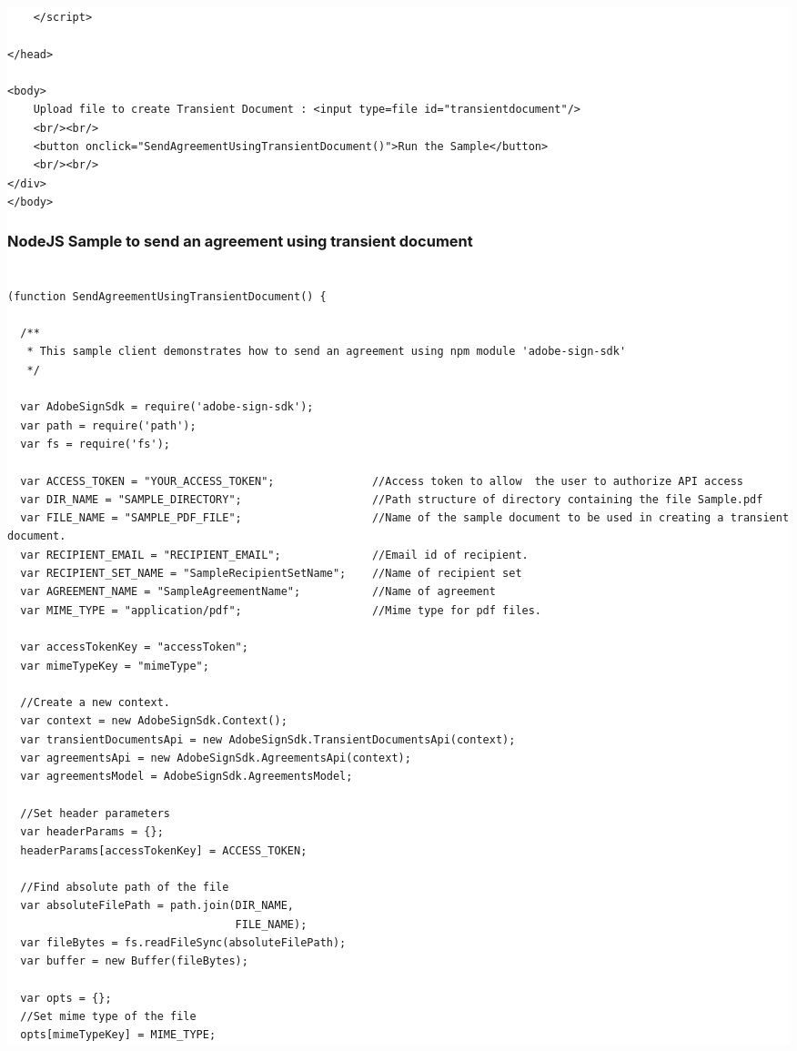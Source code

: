 ```
    </script>
    
</head>

<body>
    Upload file to create Transient Document : <input type=file id="transientdocument"/>
    <br/><br/>
    <button onclick="SendAgreementUsingTransientDocument()">Run the Sample</button>
    <br/><br/>
</div>
</body>

```
 
### <a name="usage-in-nodejs">NodeJS Sample to send an agreement using transient document 
 
```

(function SendAgreementUsingTransientDocument() {

  /**
   * This sample client demonstrates how to send an agreement using npm module 'adobe-sign-sdk'
   */

  var AdobeSignSdk = require('adobe-sign-sdk');
  var path = require('path');
  var fs = require('fs');
  
  var ACCESS_TOKEN = "YOUR_ACCESS_TOKEN";               //Access token to allow  the user to authorize API access  
  var DIR_NAME = "SAMPLE_DIRECTORY";                    //Path structure of directory containing the file Sample.pdf
  var FILE_NAME = "SAMPLE_PDF_FILE";                    //Name of the sample document to be used in creating a transient document.
  var RECIPIENT_EMAIL = "RECIPIENT_EMAIL";              //Email id of recipient.
  var RECIPIENT_SET_NAME = "SampleRecipientSetName";    //Name of recipient set  
  var AGREEMENT_NAME = "SampleAgreementName";           //Name of agreement
  var MIME_TYPE = "application/pdf";                    //Mime type for pdf files.

  var accessTokenKey = "accessToken";
  var mimeTypeKey = "mimeType";

  //Create a new context.
  var context = new AdobeSignSdk.Context();
  var transientDocumentsApi = new AdobeSignSdk.TransientDocumentsApi(context);
  var agreementsApi = new AdobeSignSdk.AgreementsApi(context);
  var agreementsModel = AdobeSignSdk.AgreementsModel;

  //Set header parameters
  var headerParams = {};
  headerParams[accessTokenKey] = ACCESS_TOKEN;

  //Find absolute path of the file
  var absoluteFilePath = path.join(DIR_NAME,
                                   FILE_NAME);
  var fileBytes = fs.readFileSync(absoluteFilePath);
  var buffer = new Buffer(fileBytes);

  var opts = {};
  //Set mime type of the file
  opts[mimeTypeKey] = MIME_TYPE;

```